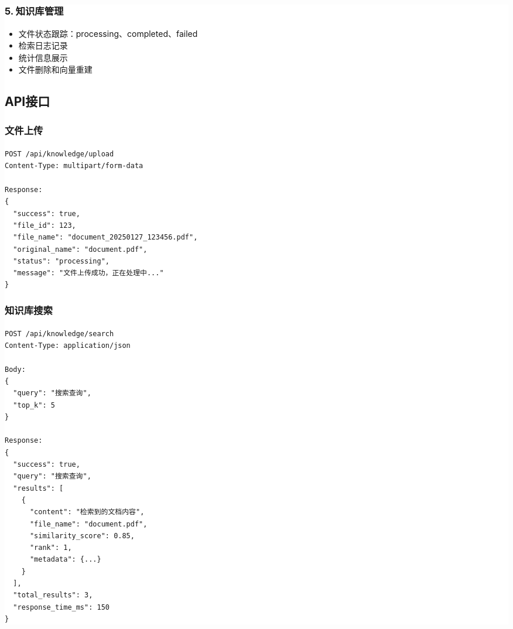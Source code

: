 ### 5. 知识库管理
- 文件状态跟踪：processing、completed、failed
- 检索日志记录
- 统计信息展示
- 文件删除和向量重建

## API接口

### 文件上传
```
POST /api/knowledge/upload
Content-Type: multipart/form-data

Response:
{
  "success": true,
  "file_id": 123,
  "file_name": "document_20250127_123456.pdf",
  "original_name": "document.pdf",
  "status": "processing",
  "message": "文件上传成功，正在处理中..."
}
```

### 知识库搜索
```
POST /api/knowledge/search
Content-Type: application/json

Body:
{
  "query": "搜索查询",
  "top_k": 5
}

Response:
{
  "success": true,
  "query": "搜索查询",
  "results": [
    {
      "content": "检索到的文档内容",
      "file_name": "document.pdf",
      "similarity_score": 0.85,
      "rank": 1,
      "metadata": {...}
    }
  ],
  "total_results": 3,
  "response_time_ms": 150
}
```
